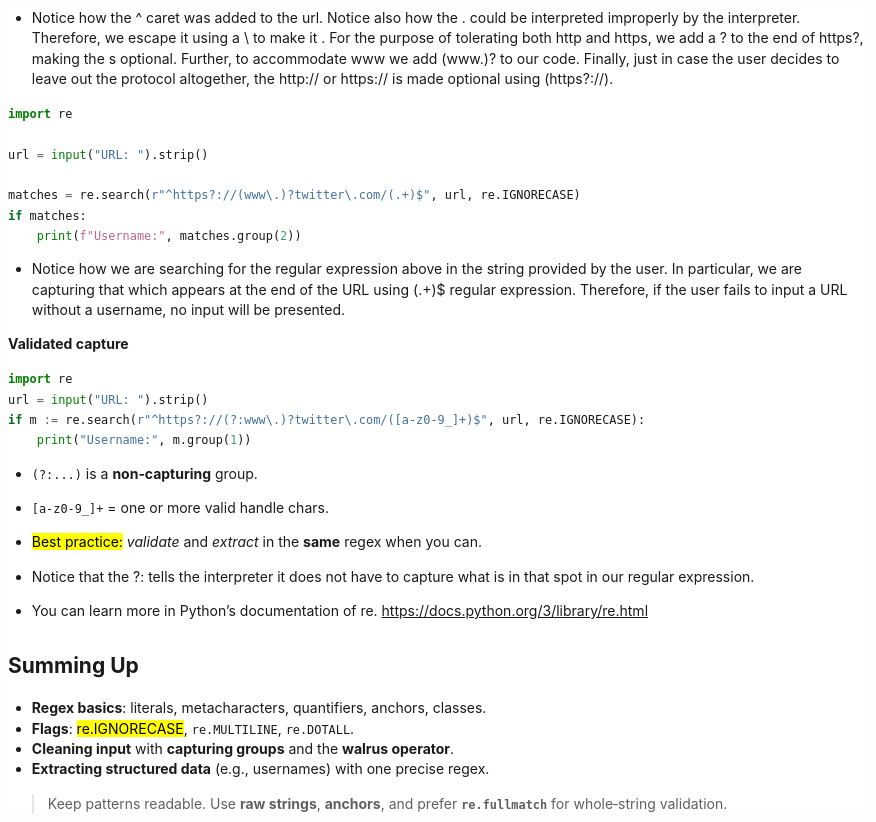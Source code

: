 - Notice how the ^ caret was added to the url. Notice also how the . could be interpreted improperly by the interpreter. Therefore, we escape it using a \ to make it \. For the purpose of tolerating both http and https, we add a ? to the end of https?, making the s optional. Further, to accommodate www we add (www\.)? to our code. Finally, just in case the user decides to leave out the protocol altogether, the http:// or https:// is made optional using (https?://).

```python
import re

url = input("URL: ").strip()

matches = re.search(r"^https?://(www\.)?twitter\.com/(.+)$", url, re.IGNORECASE)
if matches:
    print(f"Username:", matches.group(2))
```


- Notice how we are searching for the regular expression above in the string provided by the user. In particular, we are capturing that which appears at the end of the URL using (.+)$ regular expression. Therefore, if the user fails to input a URL without a username, no input will be presented.


**Validated capture**
```py
import re
url = input("URL: ").strip()
if m := re.search(r"^https?://(?:www\.)?twitter\.com/([a-z0-9_]+)$", url, re.IGNORECASE):
    print("Username:", m.group(1))
```
- `(?:...)` is a **non‑capturing** group.
- `[a-z0-9_]+` = one or more valid handle chars.
- <mark>Best practice:</mark> *validate* and *extract* in the **same** regex when you can.
- Notice that the ?: tells the interpreter it does not have to capture what is in that spot in our regular expression.


- You can learn more in Python’s documentation of re.
  https://docs.python.org/3/library/re.html


## Summing Up

- **Regex basics**: literals, metacharacters, quantifiers, anchors, classes.  
- **Flags**: <mark>re.IGNORECASE</mark>, `re.MULTILINE`, `re.DOTALL`.  
- **Cleaning input** with **capturing groups** and the **walrus operator**.  
- **Extracting structured data** (e.g., usernames) with one precise regex.  

> Keep patterns readable. Use **raw strings**, **anchors**, and prefer **`re.fullmatch`** for whole‑string validation.
